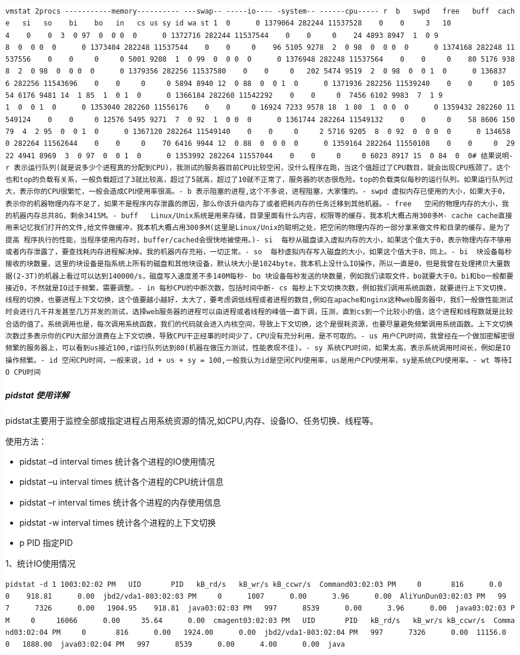 ```
vmstat 2procs -----------memory---------- ---swap-- -----io---- -system-- ------cpu----- r  b   swpd   free   buff  cache   si   so    bi    bo   in   cs us sy id wa st 1  0      0 1379064 282244 11537528    0    0     3   104    0    0  3  0 97  0  0 0  0      0 1372716 282244 11537544    0    0     0    24 4893 8947  1  0 98  0  0 0  0      0 1373404 282248 11537544    0    0     0    96 5105 9278  2  0 98  0  0 0  0      0 1374168 282248 11537556    0    0     0     0 5001 9208  1  0 99  0  0 0  0      0 1376948 282248 11537564    0    0     0    80 5176 9388  2  0 98  0  0 0  0      0 1379356 282256 11537580    0    0     0   202 5474 9519  2  0 98  0  0 1  0      0 1368376 282256 11543696    0    0     0     0 5894 8940 12  0 88  0  0 1  0      0 1371936 282256 11539240    0    0     0 10554 6176 9481 14  1 85  1  0 1  0      0 1366184 282260 11542292    0    0     0  7456 6102 9983  7  1 91  0  0 1  0      0 1353040 282260 11556176    0    0     0 16924 7233 9578 18  1 80  1  0 0  0      0 1359432 282260 11549124    0    0     0 12576 5495 9271  7  0 92  1  0 0  0      0 1361744 282264 11549132    0    0     0    58 8606 15079  4  2 95  0  0 1  0      0 1367120 282264 11549140    0    0     0     2 5716 9205  8  0 92  0  0 0  0      0 1346580 282264 11562644    0    0     0    70 6416 9944 12  0 88  0  0 0  0      0 1359164 282264 11550108    0    0     0  2922 4941 8969  3  0 97  0  0 1  0      0 1353992 282264 11557044    0    0     0     0 6023 8917 15  0 84  0  0# 结果说明- r 表示运行队列(就是说多少个进程真的分配到CPU)，我测试的服务器目前CPU比较空闲，没什么程序在跑，当这个值超过了CPU数目，就会出现CPU瓶颈了。这个也和top的负载有关系，一般负载超过了3就比较高，超过了5就高，超过了10就不正常了，服务器的状态很危险。top的负载类似每秒的运行队列。如果运行队列过大，表示你的CPU很繁忙，一般会造成CPU使用率很高。- b 表示阻塞的进程,这个不多说，进程阻塞，大家懂的。- swpd 虚拟内存已使用的大小，如果大于0，表示你的机器物理内存不足了，如果不是程序内存泄露的原因，那么你该升级内存了或者把耗内存的任务迁移到其他机器。- free   空闲的物理内存的大小，我的机器内存总共8G，剩余3415M。- buff   Linux/Unix系统是用来存储，目录里面有什么内容，权限等的缓存，我本机大概占用300多M- cache cache直接用来记忆我们打开的文件,给文件做缓冲，我本机大概占用300多M(这里是Linux/Unix的聪明之处，把空闲的物理内存的一部分拿来做文件和目录的缓存，是为了提高 程序执行的性能，当程序使用内存时，buffer/cached会很快地被使用。)- si  每秒从磁盘读入虚拟内存的大小，如果这个值大于0，表示物理内存不够用或者内存泄露了，要查找耗内存进程解决掉。我的机器内存充裕，一切正常。- so  每秒虚拟内存写入磁盘的大小，如果这个值大于0，同上。- bi  块设备每秒接收的块数量，这里的块设备是指系统上所有的磁盘和其他块设备，默认块大小是1024byte，我本机上没什么IO操作，所以一直是0，但是我曾在处理拷贝大量数据(2-3T)的机器上看过可以达到140000/s，磁盘写入速度差不多140M每秒- bo 块设备每秒发送的块数量，例如我们读取文件，bo就要大于0。bi和bo一般都要接近0，不然就是IO过于频繁，需要调整。- in 每秒CPU的中断次数，包括时间中断- cs 每秒上下文切换次数，例如我们调用系统函数，就要进行上下文切换，线程的切换，也要进程上下文切换，这个值要越小越好，太大了，要考虑调低线程或者进程的数目,例如在apache和nginx这种web服务器中，我们一般做性能测试时会进行几千并发甚至几万并发的测试，选择web服务器的进程可以由进程或者线程的峰值一直下调，压测，直到cs到一个比较小的值，这个进程和线程数就是比较合适的值了。系统调用也是，每次调用系统函数，我们的代码就会进入内核空间，导致上下文切换，这个是很耗资源，也要尽量避免频繁调用系统函数。上下文切换次数过多表示你的CPU大部分浪费在上下文切换，导致CPU干正经事的时间少了，CPU没有充分利用，是不可取的。- us 用户CPU时间，我曾经在一个做加密解密很频繁的服务器上，可以看到us接近100,r运行队列达到80(机器在做压力测试，性能表现不佳)。- sy 系统CPU时间，如果太高，表示系统调用时间长，例如是IO操作频繁。- id 空闲CPU时间，一般来说，id + us + sy = 100,一般我认为id是空闲CPU使用率，us是用户CPU使用率，sy是系统CPU使用率。- wt 等待IO CPU时间
```

##### pidstat 使用详解

pidstat主要用于监控全部或指定进程占用系统资源的情况,如CPU,内存、设备IO、任务切换、线程等。

使用方法：

- pidstat –d interval times 统计各个进程的IO使用情况
    
- pidstat –u interval times 统计各个进程的CPU统计信息
    
- pidstat –r interval times 统计各个进程的内存使用信息
    
- pidstat -w interval times 统计各个进程的上下文切换
    
- p PID 指定PID
    

1、统计IO使用情况

```
pidstat -d 1 1003:02:02 PM   UID       PID   kB_rd/s   kB_wr/s kB_ccwr/s  Command03:02:03 PM     0       816      0.00    918.81      0.00  jbd2/vda1-803:02:03 PM     0      1007      0.00      3.96      0.00  AliYunDun03:02:03 PM   997      7326      0.00   1904.95    918.81  java03:02:03 PM   997      8539      0.00      3.96      0.00  java03:02:03 PM     0     16066      0.00     35.64      0.00  cmagent03:02:03 PM   UID       PID   kB_rd/s   kB_wr/s kB_ccwr/s  Command03:02:04 PM     0       816      0.00   1924.00      0.00  jbd2/vda1-803:02:04 PM   997      7326      0.00  11156.00   1888.00  java03:02:04 PM   997      8539      0.00      4.00      0.00  java
```
